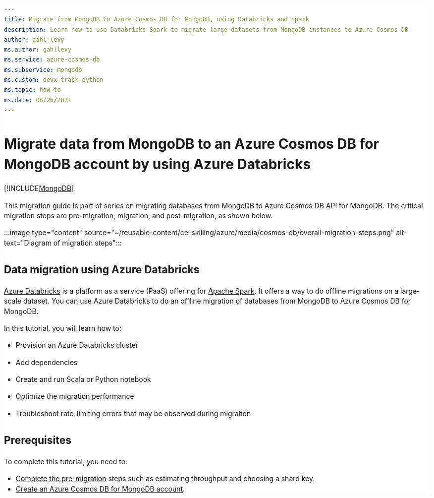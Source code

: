 ```yaml
---
title: Migrate from MongoDB to Azure Cosmos DB for MongoDB, using Databricks and Spark
description: Learn how to use Databricks Spark to migrate large datasets from MongoDB instances to Azure Cosmos DB.
author: gahl-levy
ms.author: gahllevy
ms.service: azure-cosmos-db
ms.subservice: mongodb
ms.custom: devx-track-python
ms.topic: how-to
ms.date: 08/26/2021
---
```

# Migrate data from MongoDB to an Azure Cosmos DB for MongoDB account by using Azure Databricks
[!INCLUDE[MongoDB](~/reusable-content/ce-skilling/azure/includes/cosmos-db/includes/appliesto-mongodb.md)]

This migration guide is part of series on migrating databases from MongoDB to Azure Cosmos DB API for MongoDB. The critical migration steps are [pre-migration](pre-migration-steps.md), migration, and [post-migration](post-migration-optimization.md), as shown below.

:::image type="content" source="~/reusable-content/ce-skilling/azure/media/cosmos-db/overall-migration-steps.png" alt-text="Diagram of migration steps":::


## Data migration using Azure Databricks

[Azure Databricks](https://azure.microsoft.com/services/databricks/) is a platform as a service (PaaS) offering for [Apache Spark](https://spark.apache.org/). It offers a way to do offline migrations on a large-scale dataset. You can use Azure Databricks to do an offline migration of databases from MongoDB to Azure Cosmos DB for MongoDB.

In this tutorial, you will learn how to:

- Provision an Azure Databricks cluster

- Add dependencies

- Create and run Scala or Python notebook

- Optimize the migration performance

- Troubleshoot rate-limiting errors that may be observed during migration

## Prerequisites

To complete this tutorial, you need to:

- [Complete the pre-migration](pre-migration-steps.md) steps such as estimating throughput and choosing a shard key.
- [Create an Azure Cosmos DB for MongoDB account](https://portal.azure.com/#create/Microsoft.DocumentDB).
